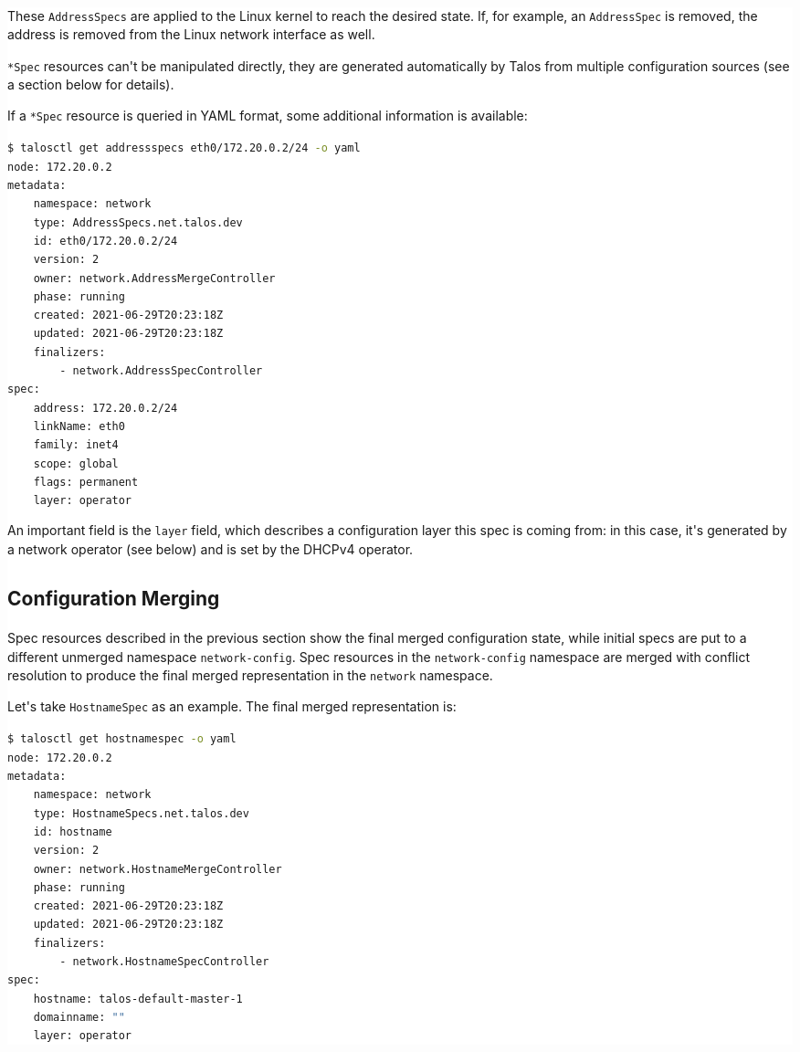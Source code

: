 These `AddressSpecs` are applied to the Linux kernel to reach the desired state.
If, for example, an `AddressSpec` is removed, the address is removed from the Linux network interface as well.

`*Spec` resources can't be manipulated directly, they are generated automatically by Talos
from multiple configuration sources (see a section below for details).

If a `*Spec` resource is queried in YAML format, some additional information is available:

```sh
$ talosctl get addressspecs eth0/172.20.0.2/24 -o yaml
node: 172.20.0.2
metadata:
    namespace: network
    type: AddressSpecs.net.talos.dev
    id: eth0/172.20.0.2/24
    version: 2
    owner: network.AddressMergeController
    phase: running
    created: 2021-06-29T20:23:18Z
    updated: 2021-06-29T20:23:18Z
    finalizers:
        - network.AddressSpecController
spec:
    address: 172.20.0.2/24
    linkName: eth0
    family: inet4
    scope: global
    flags: permanent
    layer: operator
```

An important field is the `layer` field, which describes a configuration layer this spec is coming from: in this case, it's generated by a network operator (see below) and is set by the DHCPv4 operator.

## Configuration Merging

Spec resources described in the previous section show the final merged configuration state,
while initial specs are put to a different unmerged namespace `network-config`.
Spec resources in the `network-config` namespace are merged with conflict resolution to produce the final merged representation in the `network` namespace.

Let's take `HostnameSpec` as an example.
The final merged representation is:

```sh
$ talosctl get hostnamespec -o yaml
node: 172.20.0.2
metadata:
    namespace: network
    type: HostnameSpecs.net.talos.dev
    id: hostname
    version: 2
    owner: network.HostnameMergeController
    phase: running
    created: 2021-06-29T20:23:18Z
    updated: 2021-06-29T20:23:18Z
    finalizers:
        - network.HostnameSpecController
spec:
    hostname: talos-default-master-1
    domainname: ""
    layer: operator
```
